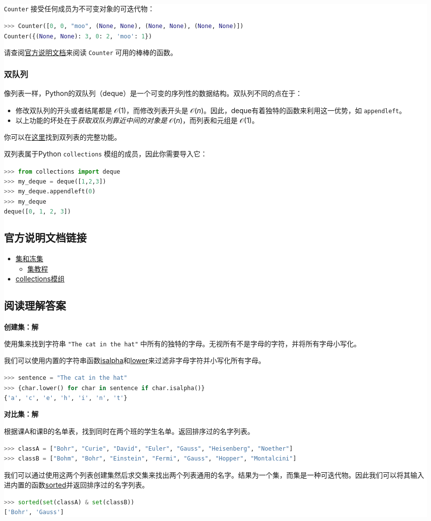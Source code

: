
`Counter` 接受任何成员为不可变对象的可迭代物：
```python
>>> Counter([0, 0, "moo", (None, None), (None, None), (None, None)])
Counter({(None, None): 3, 0: 2, 'moo': 1})
```
请查阅[官方说明文档](https://docs.python.org/3/library/collections.html#counter-objects)来阅读 `Counter` 可用的棒棒的函数。



### 双队列
像列表一样，Python的双队列（deque）是一个可变的序列性的数据结构。双队列不同的点在于：

 - 修改双队列的开头或者结尾都是 $\mathcal{O}(1)$，而修改列表开头是 $\mathcal{O}(n)$。因此，deque有着独特的函数来利用这一优势，如 `appendleft`。
 - 以上功能的坏处在于*获取双队列靠近中间的对象是* $\mathcal{O}(n)$，而列表和元组是 $\mathcal{O}(1)$。

你可以在[这里](https://docs.python.org/3/library/collections.html#deque-objects)找到双列表的完整功能。

双列表属于Python `collections` 模组的成员，因此你需要导入它：
```python
>>> from collections import deque
>>> my_deque = deque([1,2,3])
>>> my_deque.appendleft(0)
>>> my_deque
deque([0, 1, 2, 3])
```


## 官方说明文档链接

- [集和冻集](https://docs.python.org/3/library/stdtypes.html#set-types-set-frozenset)
  - [集教程](https://docs.python.org/3/tutorial/datastructures.html#sets)
- [collections模组](https://docs.python.org/3/library/collections.html)


## 阅读理解答案


**创建集：解**

使用集来找到字符串 `"The cat in the hat"` 中所有的独特的字母。无视所有不是字母的字符，并将所有字母小写化。

我们可以使用内置的字符串函数[isalpha](https://docs.python.org/3/library/stdtypes.html#str.isalpha)和[lower](https://docs.python.org/3/library/stdtypes.html#str.lower)来过滤非字母字符并小写化所有字母。

```python
>>> sentence = "The cat in the hat"
>>> {char.lower() for char in sentence if char.isalpha()}
{'a', 'c', 'e', 'h', 'i', 'n', 't'}
```



**对比集：解**

根据课A和课B的名单表，找到同时在两个班的学生名单。返回排序过的名字列表。

```python
>>> classA = ["Bohr", "Curie", "David", "Euler", "Gauss", "Heisenberg", "Noether"]
>>> classB = ["Bohm", "Bohr", "Einstein", "Fermi", "Gauss", "Hopper", "Montalcini"]  
```
我们可以通过使用这两个列表创建集然后求交集来找出两个列表通用的名字。结果为一个集，而集是一种可迭代物。因此我们可以将其输入进内置的函数[sorted](https://www.pythonlikeyoumeanit.com/Module2_EssentialsOfPython/Iterables.html#Functions-that-act-on-iterables)并返回排序过的名字列表。

```python
>>> sorted(set(classA) & set(classB))
['Bohr', 'Gauss']
```

